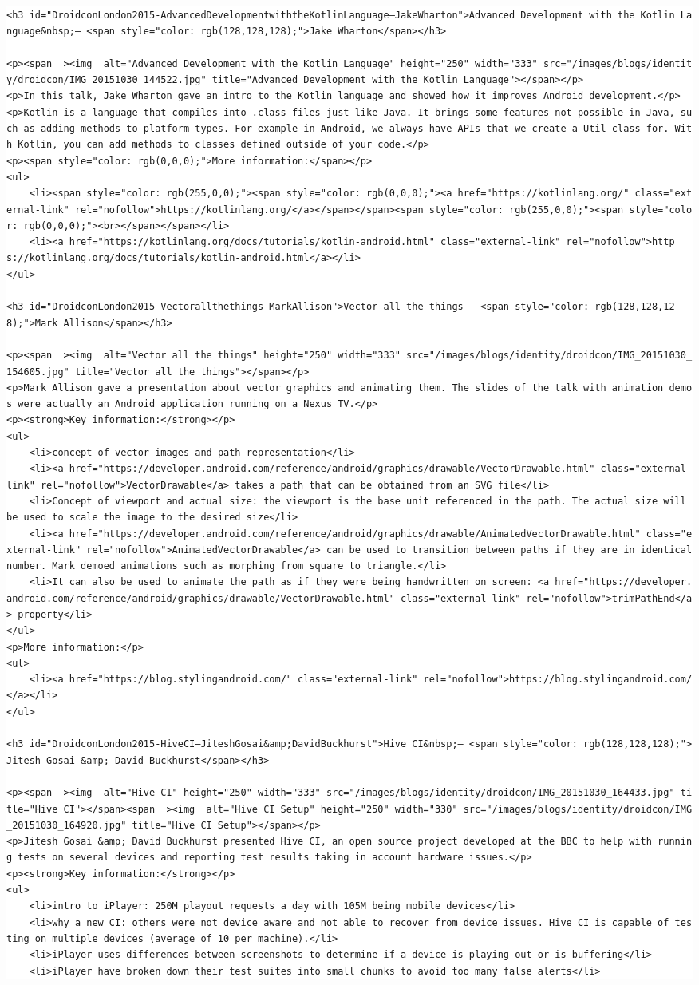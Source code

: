 	<h3 id="DroidconLondon2015-AdvancedDevelopmentwiththeKotlinLanguage–JakeWharton">Advanced Development with the Kotlin Language&nbsp;– <span style="color: rgb(128,128,128);">Jake Wharton</span></h3>

	<p><span  ><img  alt="Advanced Development with the Kotlin Language" height="250" width="333" src="/images/blogs/identity/droidcon/IMG_20151030_144522.jpg" title="Advanced Development with the Kotlin Language"></span></p>
	<p>In this talk, Jake Wharton gave an intro to the Kotlin language and showed how it improves Android development.</p>
	<p>Kotlin is a language that compiles into .class files just like Java. It brings some features not possible in Java, such as adding methods to platform types. For example in Android, we always have APIs that we create a Util class for. With Kotlin, you can add methods to classes defined outside of your code.</p>
	<p><span style="color: rgb(0,0,0);">More information:</span></p>
	<ul>
		<li><span style="color: rgb(255,0,0);"><span style="color: rgb(0,0,0);"><a href="https://kotlinlang.org/" class="external-link" rel="nofollow">https://kotlinlang.org/</a></span></span><span style="color: rgb(255,0,0);"><span style="color: rgb(0,0,0);"><br></span></span></li>
		<li><a href="https://kotlinlang.org/docs/tutorials/kotlin-android.html" class="external-link" rel="nofollow">https://kotlinlang.org/docs/tutorials/kotlin-android.html</a></li>
	</ul>

	<h3 id="DroidconLondon2015-Vectorallthethings–MarkAllison">Vector all the things – <span style="color: rgb(128,128,128);">Mark Allison</span></h3>

	<p><span  ><img  alt="Vector all the things" height="250" width="333" src="/images/blogs/identity/droidcon/IMG_20151030_154605.jpg" title="Vector all the things"></span></p>
	<p>Mark Allison gave a presentation about vector graphics and animating them. The slides of the talk with animation demos were actually an Android application running on a Nexus TV.</p>
	<p><strong>Key information:</strong></p>
	<ul>
		<li>concept of vector images and path representation</li>
		<li><a href="https://developer.android.com/reference/android/graphics/drawable/VectorDrawable.html" class="external-link" rel="nofollow">VectorDrawable</a> takes a path that can be obtained from an SVG file</li>
		<li>Concept of viewport and actual size: the viewport is the base unit referenced in the path. The actual size will be used to scale the image to the desired size</li>
		<li><a href="https://developer.android.com/reference/android/graphics/drawable/AnimatedVectorDrawable.html" class="external-link" rel="nofollow">AnimatedVectorDrawable</a> can be used to transition between paths if they are in identical number. Mark demoed animations such as morphing from square to triangle.</li>
		<li>It can also be used to animate the path as if they were being handwritten on screen: <a href="https://developer.android.com/reference/android/graphics/drawable/VectorDrawable.html" class="external-link" rel="nofollow">trimPathEnd</a> property</li>
	</ul>
	<p>More information:</p>
	<ul>
		<li><a href="https://blog.stylingandroid.com/" class="external-link" rel="nofollow">https://blog.stylingandroid.com/</a></li>
	</ul>

	<h3 id="DroidconLondon2015-HiveCI–JiteshGosai&amp;DavidBuckhurst">Hive CI&nbsp;– <span style="color: rgb(128,128,128);">Jitesh Gosai &amp; David Buckhurst</span></h3>

	<p><span  ><img  alt="Hive CI" height="250" width="333" src="/images/blogs/identity/droidcon/IMG_20151030_164433.jpg" title="Hive CI"></span><span  ><img  alt="Hive CI Setup" height="250" width="330" src="/images/blogs/identity/droidcon/IMG_20151030_164920.jpg" title="Hive CI Setup"></span></p>
	<p>Jitesh Gosai &amp; David Buckhurst presented Hive CI, an open source project developed at the BBC to help with running tests on several devices and reporting test results taking in account hardware issues.</p>
	<p><strong>Key information:</strong></p>
	<ul>
		<li>intro to iPlayer: 250M playout requests a day with 105M being mobile devices</li>
		<li>why a new CI: others were not device aware and not able to recover from device issues. Hive CI is capable of testing on multiple devices (average of 10 per machine).</li>
		<li>iPlayer uses differences between screenshots to determine if a device is playing out or is buffering</li>
		<li>iPlayer have broken down their test suites into small chunks to avoid too many false alerts</li>